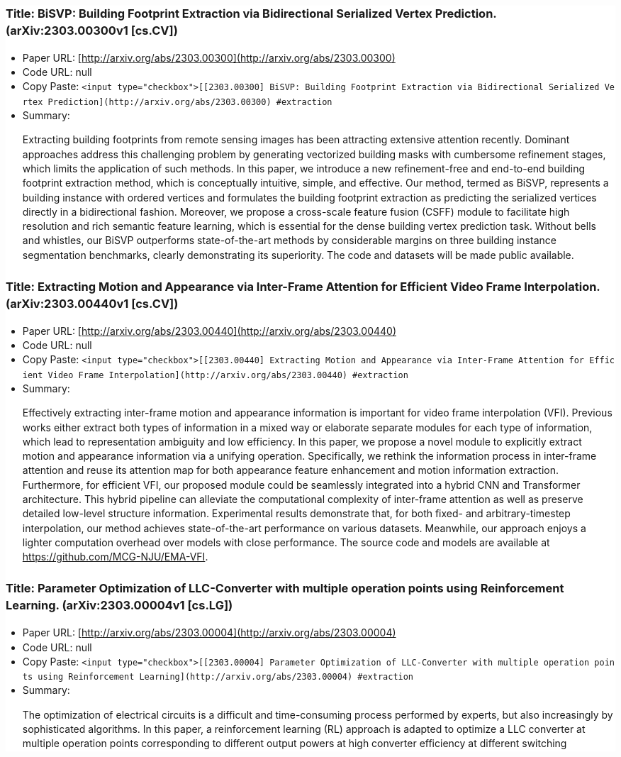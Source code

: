 ### Title: BiSVP: Building Footprint Extraction via Bidirectional Serialized Vertex Prediction. (arXiv:2303.00300v1 [cs.CV])
* Paper URL: [http://arxiv.org/abs/2303.00300](http://arxiv.org/abs/2303.00300)
* Code URL: null
* Copy Paste: `<input type="checkbox">[[2303.00300] BiSVP: Building Footprint Extraction via Bidirectional Serialized Vertex Prediction](http://arxiv.org/abs/2303.00300) #extraction`
* Summary: <p>Extracting building footprints from remote sensing images has been attracting
extensive attention recently. Dominant approaches address this challenging
problem by generating vectorized building masks with cumbersome refinement
stages, which limits the application of such methods. In this paper, we
introduce a new refinement-free and end-to-end building footprint extraction
method, which is conceptually intuitive, simple, and effective. Our method,
termed as BiSVP, represents a building instance with ordered vertices and
formulates the building footprint extraction as predicting the serialized
vertices directly in a bidirectional fashion. Moreover, we propose a
cross-scale feature fusion (CSFF) module to facilitate high resolution and rich
semantic feature learning, which is essential for the dense building vertex
prediction task. Without bells and whistles, our BiSVP outperforms
state-of-the-art methods by considerable margins on three building instance
segmentation benchmarks, clearly demonstrating its superiority. The code and
datasets will be made public available.
</p>

### Title: Extracting Motion and Appearance via Inter-Frame Attention for Efficient Video Frame Interpolation. (arXiv:2303.00440v1 [cs.CV])
* Paper URL: [http://arxiv.org/abs/2303.00440](http://arxiv.org/abs/2303.00440)
* Code URL: null
* Copy Paste: `<input type="checkbox">[[2303.00440] Extracting Motion and Appearance via Inter-Frame Attention for Efficient Video Frame Interpolation](http://arxiv.org/abs/2303.00440) #extraction`
* Summary: <p>Effectively extracting inter-frame motion and appearance information is
important for video frame interpolation (VFI). Previous works either extract
both types of information in a mixed way or elaborate separate modules for each
type of information, which lead to representation ambiguity and low efficiency.
In this paper, we propose a novel module to explicitly extract motion and
appearance information via a unifying operation. Specifically, we rethink the
information process in inter-frame attention and reuse its attention map for
both appearance feature enhancement and motion information extraction.
Furthermore, for efficient VFI, our proposed module could be seamlessly
integrated into a hybrid CNN and Transformer architecture. This hybrid pipeline
can alleviate the computational complexity of inter-frame attention as well as
preserve detailed low-level structure information. Experimental results
demonstrate that, for both fixed- and arbitrary-timestep interpolation, our
method achieves state-of-the-art performance on various datasets. Meanwhile,
our approach enjoys a lighter computation overhead over models with close
performance. The source code and models are available at
https://github.com/MCG-NJU/EMA-VFI.
</p>

### Title: Parameter Optimization of LLC-Converter with multiple operation points using Reinforcement Learning. (arXiv:2303.00004v1 [cs.LG])
* Paper URL: [http://arxiv.org/abs/2303.00004](http://arxiv.org/abs/2303.00004)
* Code URL: null
* Copy Paste: `<input type="checkbox">[[2303.00004] Parameter Optimization of LLC-Converter with multiple operation points using Reinforcement Learning](http://arxiv.org/abs/2303.00004) #extraction`
* Summary: <p>The optimization of electrical circuits is a difficult and time-consuming
process performed by experts, but also increasingly by sophisticated
algorithms. In this paper, a reinforcement learning (RL) approach is adapted to
optimize a LLC converter at multiple operation points corresponding to
different output powers at high converter efficiency at different switching
